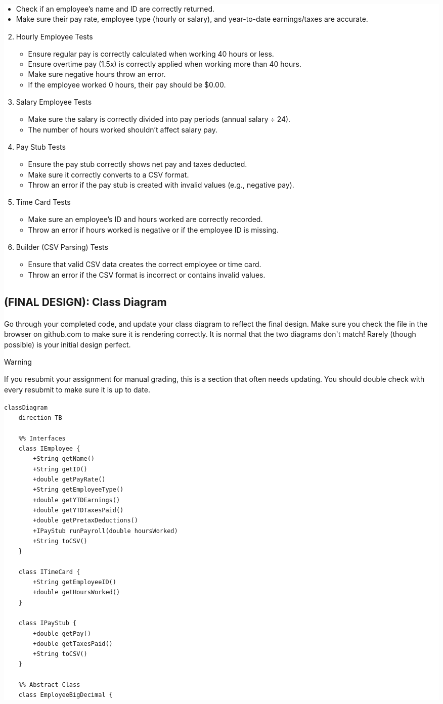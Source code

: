    * Check if an employee’s name and ID are correctly returned.
   * Make sure their pay rate, employee type (hourly or salary), and year-to-date earnings/taxes are accurate.

2. Hourly Employee Tests
   * Ensure regular pay is correctly calculated when working 40 hours or less.
   * Ensure overtime pay (1.5x) is correctly applied when working more than 40 hours.
   * Make sure negative hours throw an error.
   * If the employee worked 0 hours, their pay should be $0.00.

3. Salary Employee Tests
   * Make sure the salary is correctly divided into pay periods (annual salary ÷ 24).
   * The number of hours worked shouldn’t affect salary pay.

4. Pay Stub Tests
   * Ensure the pay stub correctly shows net pay and taxes deducted.
   * Make sure it correctly converts to a CSV format.
   * Throw an error if the pay stub is created with invalid values (e.g., negative pay).

5. Time Card Tests
   * Make sure an employee’s ID and hours worked are correctly recorded.
   * Throw an error if hours worked is negative or if the employee ID is missing.

6. Builder (CSV Parsing) Tests
   * Ensure that valid CSV data creates the correct employee or time card.
   * Throw an error if the CSV format is incorrect or contains invalid values.

## (FINAL DESIGN): Class Diagram

Go through your completed code, and update your class diagram to reflect the final design. Make sure you check the file in the browser on github.com to make sure it is rendering correctly. It is normal that the two diagrams don't match! Rarely (though possible) is your initial design perfect. 

> [!WARNING]
> If you resubmit your assignment for manual grading, this is a section that often needs updating. You should double check with every resubmit to make sure it is up to date.

```mermaid
classDiagram
    direction TB
    
    %% Interfaces
    class IEmployee {
        +String getName()
        +String getID()
        +double getPayRate()
        +String getEmployeeType()
        +double getYTDEarnings()
        +double getYTDTaxesPaid()
        +double getPretaxDeductions()
        +IPayStub runPayroll(double hoursWorked)
        +String toCSV()
    }

    class ITimeCard {
        +String getEmployeeID()
        +double getHoursWorked()
    }

    class IPayStub {
        +double getPay()
        +double getTaxesPaid()
        +String toCSV()
    }

    %% Abstract Class
    class EmployeeBigDecimal {
```
